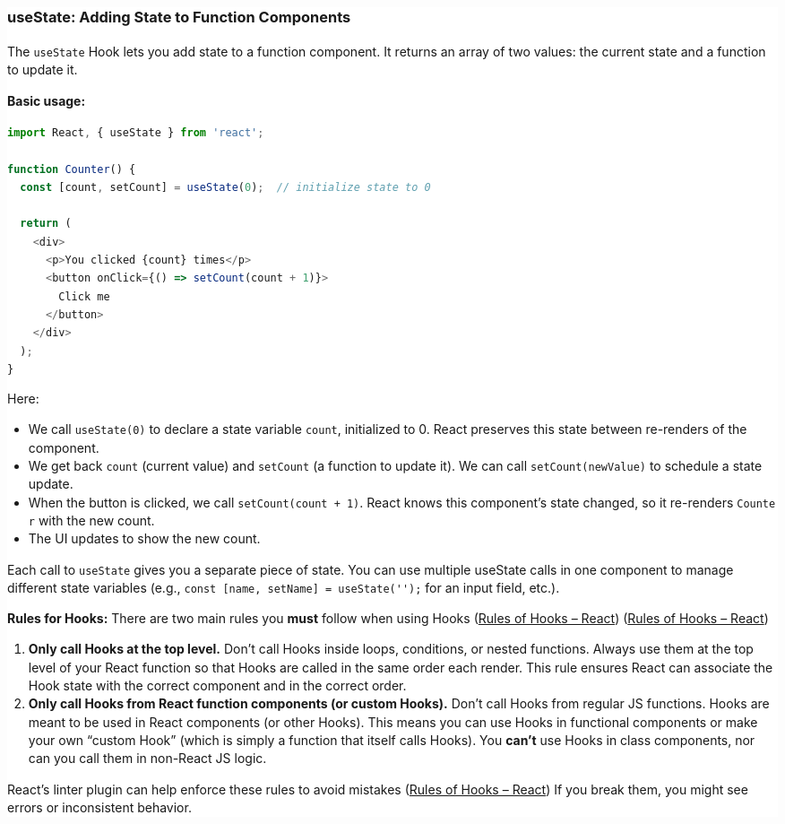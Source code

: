 ### useState: Adding State to Function Components

The `useState` Hook lets you add state to a function component. It returns an array of two values: the current state and a function to update it.

**Basic usage:**  
```js
import React, { useState } from 'react';

function Counter() {
  const [count, setCount] = useState(0);  // initialize state to 0

  return (
    <div>
      <p>You clicked {count} times</p>
      <button onClick={() => setCount(count + 1)}>
        Click me
      </button>
    </div>
  );
}
```

Here:
- We call `useState(0)` to declare a state variable `count`, initialized to 0. React preserves this state between re-renders of the component.
- We get back `count` (current value) and `setCount` (a function to update it). We can call `setCount(newValue)` to schedule a state update.
- When the button is clicked, we call `setCount(count + 1)`. React knows this component’s state changed, so it re-renders `Counter` with the new count.
- The UI updates to show the new count.

Each call to `useState` gives you a separate piece of state. You can use multiple useState calls in one component to manage different state variables (e.g., `const [name, setName] = useState('');` for an input field, etc.).

**Rules for Hooks:** There are two main rules you **must** follow when using Hooks ([Rules of Hooks – React](https://legacy.reactjs.org/docs/hooks-rules.html#:~:text=Hooks%20are%20JavaScript%20functions%2C%20but,to%20enforce%20these%20rules%20automatically))  ([Rules of Hooks – React](https://legacy.reactjs.org/docs/hooks-rules.html#:~:text=Only%20Call%20Hooks%20from%20React,Functions)) 
1. **Only call Hooks at the top level.** Don’t call Hooks inside loops, conditions, or nested functions. Always use them at the top level of your React function so that Hooks are called in the same order each render. This rule ensures React can associate the Hook state with the correct component and in the correct order.
2. **Only call Hooks from React function components (or custom Hooks).** Don’t call Hooks from regular JS functions. Hooks are meant to be used in React components (or other Hooks). This means you can use Hooks in functional components or make your own “custom Hook” (which is simply a function that itself calls Hooks). You **can’t** use Hooks in class components, nor can you call them in non-React JS logic.

React’s linter plugin can help enforce these rules to avoid mistakes ([Rules of Hooks – React](https://legacy.reactjs.org/docs/hooks-rules.html#:~:text=Hooks%20are%20JavaScript%20functions%2C%20but,to%20enforce%20these%20rules%20automatically))  If you break them, you might see errors or inconsistent behavior.
